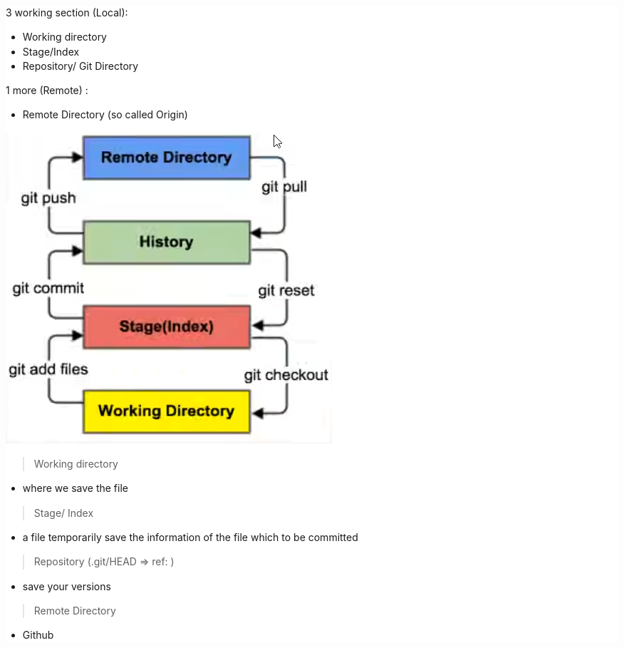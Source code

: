 3 working section (Local):

- Working directory
- Stage/Index
- Repository/ Git Directory

1 more (Remote) :

- Remote Directory (so called Origin)

![image-20220625010016163](images/image-20220625010016163.png)

> Working directory

- where we save the file



> Stage/ Index 

- a file temporarily save the information of the file which to be committed

  

> Repository (.git/HEAD => ref: )

- save your versions



> Remote Directory

- Github
